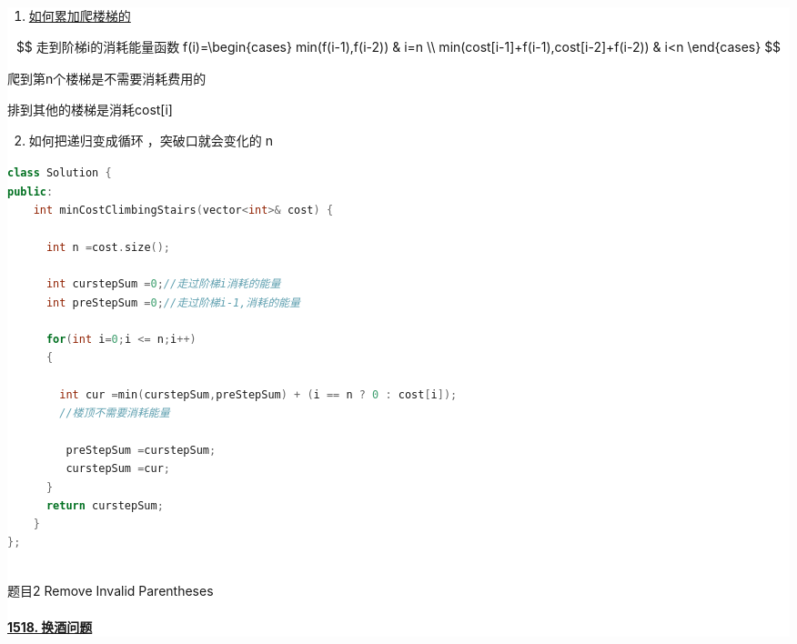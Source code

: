 1. [如何累加爬楼梯的](https://www.youtube.com/watch?v=v3WqNLmmBdk)




$$
走到阶梯i的消耗能量函数 f(i)=\begin{cases} min(f(i-1),f(i-2)) & i=n \\ min(cost[i-1]+f(i-1),cost[i-2]+f(i-2)) & i<n  \end{cases}
$$





爬到第n个楼梯是不需要消耗费用的

排到其他的楼梯是消耗cost[i]

2. 如何把递归变成循环 ，突破口就会变化的 n

~~~c++
class Solution {
public:
    int minCostClimbingStairs(vector<int>& cost) {
      
      int n =cost.size();
      
      int curstepSum =0;//走过阶梯i消耗的能量
      int preStepSum =0;//走过阶梯i-1,消耗的能量
      
      for(int i=0;i <= n;i++)
      {
          
        int cur =min(curstepSum,preStepSum) + (i == n ? 0 : cost[i]);
        //楼顶不需要消耗能量

         preStepSum =curstepSum;
         curstepSum =cur;
      }
      return curstepSum;
    }
};
 
~~~



题目2 Remove Invalid Parentheses 



#### [1518. 换酒问题](https://leetcode-cn.com/problems/water-bottles/)